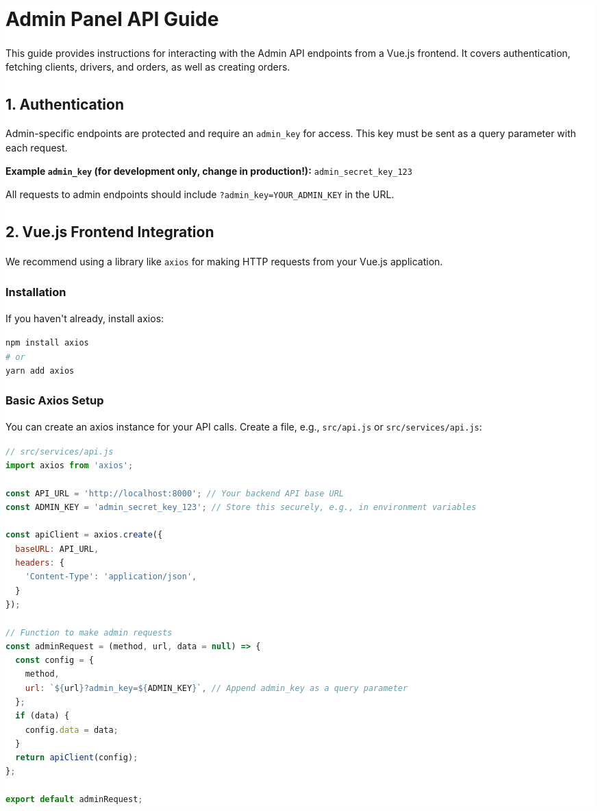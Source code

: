 # Admin Panel API Guide

This guide provides instructions for interacting with the Admin API endpoints from a Vue.js frontend. It covers authentication, fetching clients, drivers, and orders, as well as creating orders.

## 1. Authentication

Admin-specific endpoints are protected and require an `admin_key` for access. This key must be sent as a query parameter with each request.

**Example `admin_key` (for development only, change in production!):** `admin_secret_key_123`

All requests to admin endpoints should include `?admin_key=YOUR_ADMIN_KEY` in the URL.

## 2. Vue.js Frontend Integration

We recommend using a library like `axios` for making HTTP requests from your Vue.js application.

### Installation
If you haven't already, install axios:
```bash
npm install axios
# or
yarn add axios
```

### Basic Axios Setup
You can create an axios instance for your API calls. Create a file, e.g., `src/api.js` or `src/services/api.js`:

```javascript
// src/services/api.js
import axios from 'axios';

const API_URL = 'http://localhost:8000'; // Your backend API base URL
const ADMIN_KEY = 'admin_secret_key_123'; // Store this securely, e.g., in environment variables

const apiClient = axios.create({
  baseURL: API_URL,
  headers: {
    'Content-Type': 'application/json',
  }
});

// Function to make admin requests
const adminRequest = (method, url, data = null) => {
  const config = {
    method,
    url: `${url}?admin_key=${ADMIN_KEY}`, // Append admin_key as a query parameter
  };
  if (data) {
    config.data = data;
  }
  return apiClient(config);
};

export default adminRequest;
```
